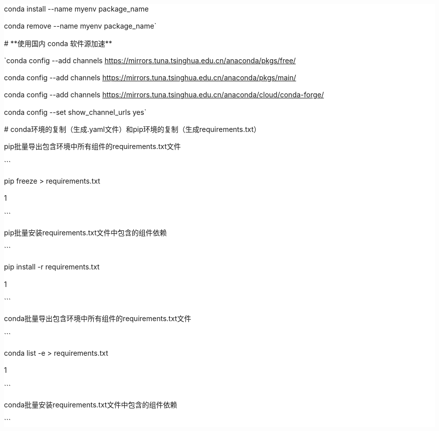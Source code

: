 conda install --name myenv package\_name

conda remove --name myenv package\_name\`

  

\# \*\*使用国内 conda 软件源加速\*\*

  

\`conda config --add channels https://mirrors.tuna.tsinghua.edu.cn/anaconda/pkgs/free/

conda config --add channels https://mirrors.tuna.tsinghua.edu.cn/anaconda/pkgs/main/

conda config --add channels https://mirrors.tuna.tsinghua.edu.cn/anaconda/cloud/conda-forge/

conda config --set show\_channel\_urls yes\`

  

\# conda环境的复制（生成.yaml文件）和pip环境的复制（生成requirements.txt）

  

pip批量导出包含环境中所有组件的requirements.txt文件

  

\`\`\`

pip freeze > requirements.txt

1

\`\`\`

  

pip批量安装requirements.txt文件中包含的组件依赖

  

\`\`\`

pip install -r requirements.txt

1

\`\`\`

  

conda批量导出包含环境中所有组件的requirements.txt文件

  

\`\`\`

conda list -e > requirements.txt

1

\`\`\`

  

conda批量安装requirements.txt文件中包含的组件依赖

  

\`\`\`
